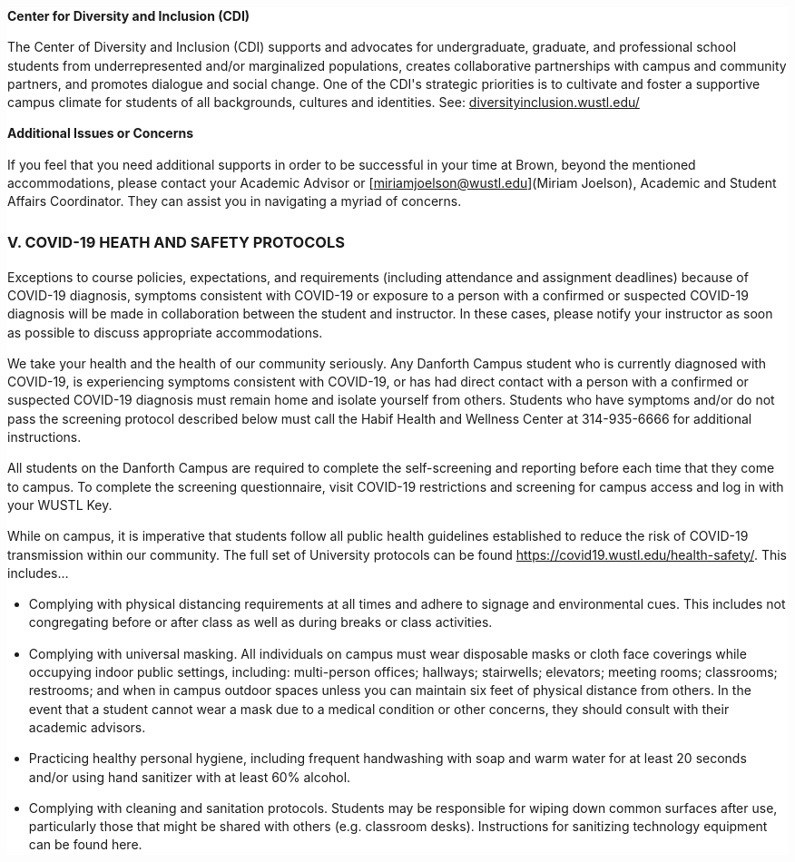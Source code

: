 **Center for Diversity and Inclusion (CDI)** 

The Center of Diversity and Inclusion (CDI) supports and advocates for undergraduate, graduate, and professional school students from underrepresented and/or marginalized populations, creates collaborative partnerships with campus and community partners, and promotes dialogue and social change.  One of the CDI's strategic priorities is to cultivate and foster a supportive campus climate for students of all backgrounds, cultures and identities. See: [diversityinclusion.wustl.edu/](diversityinclusion.wustl.edu/)

**Additional Issues or Concerns**  

If you feel that you need additional supports in order to be successful in your time at Brown, beyond the mentioned accommodations, please contact your Academic Advisor or [miriamjoelson@wustl.edu](Miriam Joelson), Academic and Student Affairs Coordinator. They can assist you in navigating a myriad of concerns. 

### V.	COVID-19 HEATH AND SAFETY PROTOCOLS

Exceptions to course policies, expectations, and requirements (including attendance and assignment deadlines) because of COVID-19 diagnosis, symptoms consistent with COVID-19 or exposure to a person with a confirmed or suspected COVID-19 diagnosis will be made in collaboration between the student and instructor. In these cases, please notify your instructor as soon as possible to discuss appropriate accommodations.

We take your health and the health of our community seriously. Any Danforth Campus student who is currently diagnosed with COVID-19, is experiencing symptoms consistent with COVID-19, or has had direct contact with a person with a confirmed or suspected COVID-19 diagnosis must remain home and isolate yourself from others. Students who have symptoms and/or do not pass the screening protocol described below must call the Habif Health and Wellness Center at 314-935-6666 for additional instructions.

All students on the Danforth Campus are required to complete the self-screening and reporting before each time that they come to campus. To complete the screening questionnaire, visit COVID-19 restrictions and screening for campus access and log in with your WUSTL Key. 

While on campus, it is imperative that students follow all public health guidelines established to reduce the risk of COVID-19 transmission within our community. The full set of University protocols can be found https://covid19.wustl.edu/health-safety/. This includes… 

*	Complying with physical distancing requirements at all times and adhere to signage and environmental cues. This includes not congregating before or after class as well as during breaks or class activities. 

*	Complying with universal masking. All individuals on campus must wear disposable masks or cloth face coverings while occupying indoor public settings, including: multi-person offices; hallways; stairwells; elevators; meeting rooms; classrooms;  restrooms; and when in campus outdoor spaces unless you can maintain six feet of physical distance from others.  In the event that a student cannot wear a mask due to a medical condition or other concerns, they should consult with their academic advisors. 

*	Practicing healthy personal hygiene, including frequent handwashing with soap and warm water for at least 20 seconds and/or using hand sanitizer with at least 60% alcohol.  

*	Complying with cleaning and sanitation protocols. Students may be responsible for wiping down common surfaces after use, particularly those that might be shared with others (e.g. classroom desks). Instructions for sanitizing technology equipment can be found here. 
